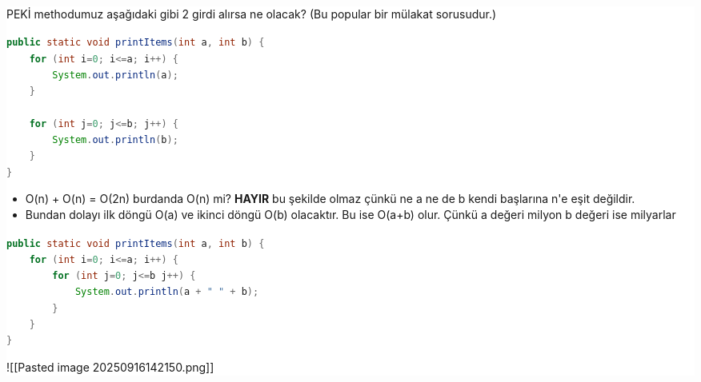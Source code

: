 PEKİ methodumuz aşağıdaki gibi 2 girdi alırsa ne olacak? (Bu popular bir mülakat sorusudur.)

``` java
public static void printItems(int a, int b) {  
	for (int i=0; i<=a; i++) {  
		System.out.println(a);  
	}  

	for (int j=0; j<=b; j++) {  
		System.out.println(b);  
	}  
}  
```
- O(n) + O(n) = O(2n) burdanda O(n) mi? **HAYIR** bu şekilde olmaz çünkü ne a ne de b kendi başlarına n'e eşit değildir.
- Bundan dolayı ilk döngü O(a) ve ikinci döngü O(b) olacaktır. Bu ise O(a+b) olur. Çünkü a değeri milyon b değeri ise milyarlar 



``` java
public static void printItems(int a, int b) {  
	for (int i=0; i<=a; i++) {
		for (int j=0; j<=b j++) {
			System.out.println(a + " " + b);
		}
	} 
}  
```






























![[Pasted image 20250916142150.png]]